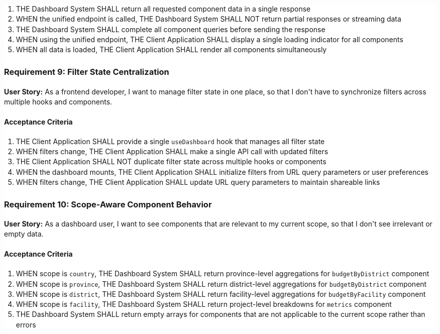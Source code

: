 1. THE Dashboard System SHALL return all requested component data in a single response
2. WHEN the unified endpoint is called, THE Dashboard System SHALL NOT return partial responses or streaming data
3. THE Dashboard System SHALL complete all component queries before sending the response
4. WHEN using the unified endpoint, THE Client Application SHALL display a single loading indicator for all components
5. WHEN all data is loaded, THE Client Application SHALL render all components simultaneously

### Requirement 9: Filter State Centralization

**User Story:** As a frontend developer, I want to manage filter state in one place, so that I don't have to synchronize filters across multiple hooks and components.

#### Acceptance Criteria

1. THE Client Application SHALL provide a single `useDashboard` hook that manages all filter state
2. WHEN filters change, THE Client Application SHALL make a single API call with updated filters
3. THE Client Application SHALL NOT duplicate filter state across multiple hooks or components
4. WHEN the dashboard mounts, THE Client Application SHALL initialize filters from URL query parameters or user preferences
5. WHEN filters change, THE Client Application SHALL update URL query parameters to maintain shareable links

### Requirement 10: Scope-Aware Component Behavior

**User Story:** As a dashboard user, I want to see components that are relevant to my current scope, so that I don't see irrelevant or empty data.

#### Acceptance Criteria

1. WHEN scope is `country`, THE Dashboard System SHALL return province-level aggregations for `budgetByDistrict` component
2. WHEN scope is `province`, THE Dashboard System SHALL return district-level aggregations for `budgetByDistrict` component
3. WHEN scope is `district`, THE Dashboard System SHALL return facility-level aggregations for `budgetByFacility` component
4. WHEN scope is `facility`, THE Dashboard System SHALL return project-level breakdowns for `metrics` component
5. THE Dashboard System SHALL return empty arrays for components that are not applicable to the current scope rather than errors
